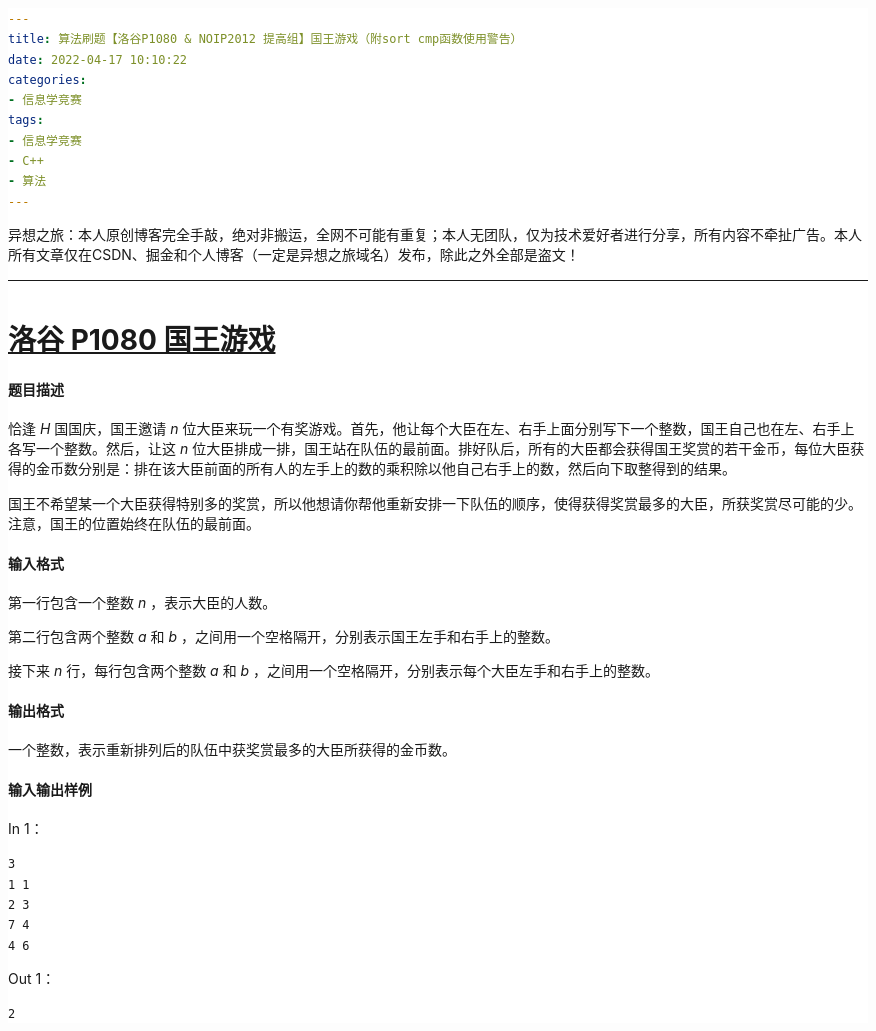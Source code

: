 ```yaml
---
title: 算法刷题【洛谷P1080 & NOIP2012 提高组】国王游戏（附sort cmp函数使用警告）
date: 2022-04-17 10:10:22
categories:
- 信息学竞赛
tags:
- 信息学竞赛
- C++
- 算法
---
```


异想之旅：本人原创博客完全手敲，绝对非搬运，全网不可能有重复；本人无团队，仅为技术爱好者进行分享，所有内容不牵扯广告。本人所有文章仅在CSDN、掘金和个人博客（一定是异想之旅域名）发布，除此之外全部是盗文！

---

# [洛谷 P1080 国王游戏](https://www.luogu.com.cn/problem/P1080)

#### 题目描述

恰逢 $H$ 国国庆，国王邀请 $n$ 位大臣来玩一个有奖游戏。首先，他让每个大臣在左、右手上面分别写下一个整数，国王自己也在左、右手上各写一个整数。然后，让这 $n$ 位大臣排成一排，国王站在队伍的最前面。排好队后，所有的大臣都会获得国王奖赏的若干金币，每位大臣获得的金币数分别是：排在该大臣前面的所有人的左手上的数的乘积除以他自己右手上的数，然后向下取整得到的结果。

国王不希望某一个大臣获得特别多的奖赏，所以他想请你帮他重新安排一下队伍的顺序，使得获得奖赏最多的大臣，所获奖赏尽可能的少。注意，国王的位置始终在队伍的最前面。

#### 输入格式

第一行包含一个整数 $n$ ，表示大臣的人数。

第二行包含两个整数 $a$ 和 $b$ ，之间用一个空格隔开，分别表示国王左手和右手上的整数。

接下来 $n$ 行，每行包含两个整数 $a$ 和 $b$ ，之间用一个空格隔开，分别表示每个大臣左手和右手上的整数。

#### 输出格式

一个整数，表示重新排列后的队伍中获奖赏最多的大臣所获得的金币数。

#### 输入输出样例

In 1：

```text
3
1 1
2 3
7 4
4 6
```

Out 1：

```text
2
```
